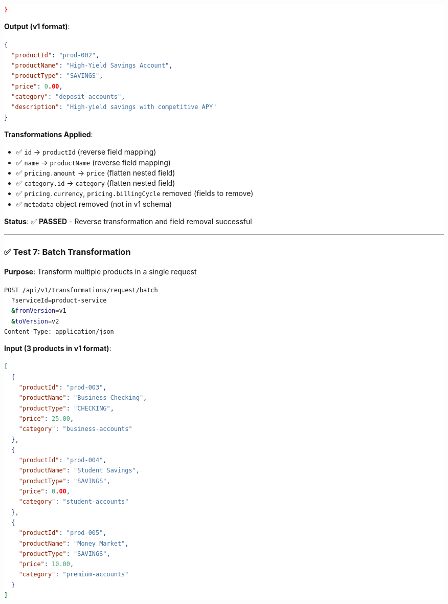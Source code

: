 ```json
}
```

**Output (v1 format)**:
```json
{
  "productId": "prod-002",
  "productName": "High-Yield Savings Account",
  "productType": "SAVINGS",
  "price": 0.00,
  "category": "deposit-accounts",
  "description": "High-yield savings with competitive APY"
}
```

**Transformations Applied**:
- ✅ `id` → `productId` (reverse field mapping)
- ✅ `name` → `productName` (reverse field mapping)
- ✅ `pricing.amount` → `price` (flatten nested field)
- ✅ `category.id` → `category` (flatten nested field)
- ✅ `pricing.currency`, `pricing.billingCycle` removed (fields to remove)
- ✅ `metadata` object removed (not in v1 schema)

**Status**: ✅ **PASSED** - Reverse transformation and field removal successful

---

### ✅ Test 7: Batch Transformation
**Purpose**: Transform multiple products in a single request

```bash
POST /api/v1/transformations/request/batch
  ?serviceId=product-service
  &fromVersion=v1
  &toVersion=v2
Content-Type: application/json
```

**Input (3 products in v1 format)**:
```json
[
  {
    "productId": "prod-003",
    "productName": "Business Checking",
    "productType": "CHECKING",
    "price": 25.00,
    "category": "business-accounts"
  },
  {
    "productId": "prod-004",
    "productName": "Student Savings",
    "productType": "SAVINGS",
    "price": 0.00,
    "category": "student-accounts"
  },
  {
    "productId": "prod-005",
    "productName": "Money Market",
    "productType": "SAVINGS",
    "price": 10.00,
    "category": "premium-accounts"
  }
]
```
